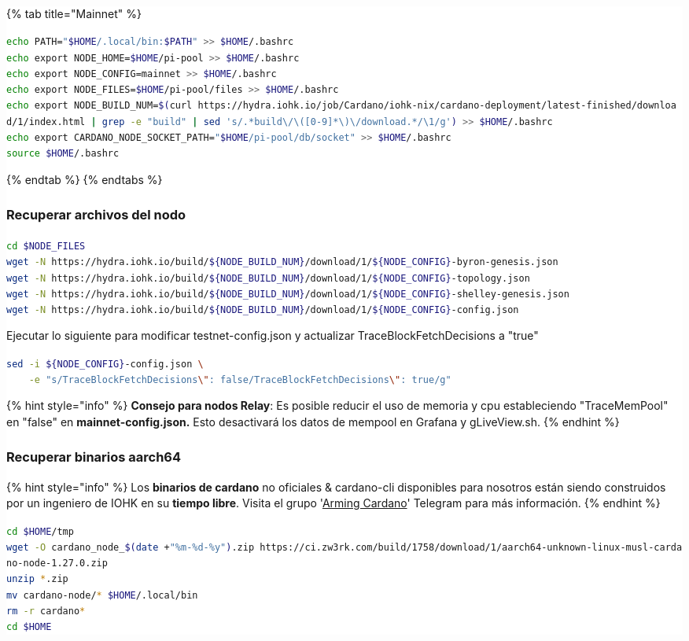 {% tab title="Mainnet" %}
```bash
echo PATH="$HOME/.local/bin:$PATH" >> $HOME/.bashrc
echo export NODE_HOME=$HOME/pi-pool >> $HOME/.bashrc
echo export NODE_CONFIG=mainnet >> $HOME/.bashrc
echo export NODE_FILES=$HOME/pi-pool/files >> $HOME/.bashrc
echo export NODE_BUILD_NUM=$(curl https://hydra.iohk.io/job/Cardano/iohk-nix/cardano-deployment/latest-finished/download/1/index.html | grep -e "build" | sed 's/.*build\/\([0-9]*\)\/download.*/\1/g') >> $HOME/.bashrc
echo export CARDANO_NODE_SOCKET_PATH="$HOME/pi-pool/db/socket" >> $HOME/.bashrc
source $HOME/.bashrc
```
{% endtab %}
{% endtabs %}

### Recuperar archivos del nodo

```bash
cd $NODE_FILES
wget -N https://hydra.iohk.io/build/${NODE_BUILD_NUM}/download/1/${NODE_CONFIG}-byron-genesis.json
wget -N https://hydra.iohk.io/build/${NODE_BUILD_NUM}/download/1/${NODE_CONFIG}-topology.json
wget -N https://hydra.iohk.io/build/${NODE_BUILD_NUM}/download/1/${NODE_CONFIG}-shelley-genesis.json
wget -N https://hydra.iohk.io/build/${NODE_BUILD_NUM}/download/1/${NODE_CONFIG}-config.json
```

Ejecutar lo siguiente para modificar testnet-config.json y actualizar TraceBlockFetchDecisions a "true"

```bash
sed -i ${NODE_CONFIG}-config.json \
    -e "s/TraceBlockFetchDecisions\": false/TraceBlockFetchDecisions\": true/g"
```

{% hint style="info" %}
**Consejo para nodos Relay**: Es posible reducir el uso de memoria y cpu estableciendo "TraceMemPool" en "false" en **mainnet-config.json.** Esto desactivará los datos de mempool en Grafana y gLiveView.sh.
{% endhint %}

### Recuperar binarios aarch64

{% hint style="info" %}
Los **binarios de cardano** no oficiales & cardano-cli disponibles para nosotros están siendo construidos por un ingeniero de IOHK en su **tiempo libre**. Visita el grupo '[Arming Cardano](https://t.me/joinchat/FeKTCBu-pn5OUZUz4joF2w)' Telegram para más información.
{% endhint %}

```bash
cd $HOME/tmp
wget -O cardano_node_$(date +"%m-%d-%y").zip https://ci.zw3rk.com/build/1758/download/1/aarch64-unknown-linux-musl-cardano-node-1.27.0.zip
unzip *.zip
mv cardano-node/* $HOME/.local/bin
rm -r cardano*
cd $HOME
```
